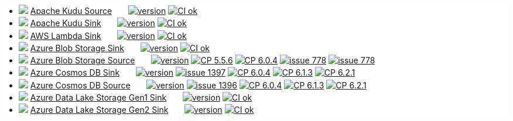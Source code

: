 * <img src="https://github.com/vdesabou/kafka-docker-playground/raw/master/images/icons/kudu.png" width="15"> [Apache Kudu Source](https://github.com/vdesabou/kafka-docker-playground/tree/master/connect/connect-kudu-source) &nbsp; &nbsp; &nbsp; [![version](https://img.shields.io/badge/v-1.0.2-pink)](https://docs.confluent.io/kafka-connect-kudu/current/index.html) [![CI ok](https://img.shields.io/badge/CI-ok!-green)](https://github.com/vdesabou/kafka-docker-playground/runs/3875670955) 
* <img src="https://github.com/vdesabou/kafka-docker-playground/raw/master/images/icons/kudu.png" width="15"> [Apache Kudu Sink](https://github.com/vdesabou/kafka-docker-playground/tree/master/connect/connect-kudu-sink) &nbsp; &nbsp; &nbsp; [![version](https://img.shields.io/badge/v-1.0.2-pink)](https://docs.confluent.io/kafka-connect-kudu/current/index.html) [![CI ok](https://img.shields.io/badge/CI-ok!-green)](https://github.com/vdesabou/kafka-docker-playground/runs/3875670955) 
* <img src="https://github.com/vdesabou/kafka-docker-playground/raw/master/images/icons/lambda.svg" width="15"> [AWS Lambda Sink](https://github.com/vdesabou/kafka-docker-playground/tree/master/connect/connect-aws-lambda-sink) &nbsp; &nbsp; &nbsp; [![version](https://img.shields.io/badge/v-1.1.2-pink)](https://docs.confluent.io/kafka-connect-aws-lambda/current/index.html) [![CI ok](https://img.shields.io/badge/CI-ok!-green)](https://github.com/vdesabou/kafka-docker-playground/runs/3898323204) 
* <img src="https://github.com/vdesabou/kafka-docker-playground/raw/master/images/icons/blob_storage.png" width="15"> [Azure Blob Storage Sink](https://github.com/vdesabou/kafka-docker-playground/tree/master/connect/connect-azure-blob-storage-sink) &nbsp; &nbsp; &nbsp; [![version](https://img.shields.io/badge/v-1.6.4-pink)](https://docs.confluent.io/kafka-connect-azure-blob-storage-sink/current/index.html) [![CI ok](https://img.shields.io/badge/CI-ok!-green)](https://github.com/vdesabou/kafka-docker-playground/runs/3886306113) 
* <img src="https://github.com/vdesabou/kafka-docker-playground/raw/master/images/icons/blob_storage.png" width="15"> [Azure Blob Storage Source](https://github.com/vdesabou/kafka-docker-playground/tree/master/connect/connect-azure-blob-storage-source) &nbsp; &nbsp; &nbsp; [![version](https://img.shields.io/badge/v-1.4.9-pink)](https://docs.confluent.io/kafka-connect-azure-blob-storage-source/current/index.html)  [![CP 5.5.6](https://img.shields.io/badge/CI-CP%205.5.6-green)](https://github.com/vdesabou/kafka-docker-playground/runs/3852694356) [![CP 6.0.4](https://img.shields.io/badge/CI-CP%206.0.4-green)](https://github.com/vdesabou/kafka-docker-playground/runs/3898320265) [![issue 778](https://img.shields.io/badge/CI-CP%206.1.3-red)](https://github.com/vdesabou/kafka-docker-playground/issues/778) [![issue 778](https://img.shields.io/badge/CI-CP%206.2.1-red)](https://github.com/vdesabou/kafka-docker-playground/issues/778) 
* <img src="https://github.com/vdesabou/kafka-docker-playground/raw/master/images/icons/cosmosdb.png" width="15"> [Azure Cosmos DB Sink](https://github.com/vdesabou/kafka-docker-playground/tree/master/connect/connect-azure-cosmosdb-sink) &nbsp; &nbsp; &nbsp; [![version](https://img.shields.io/badge/v-1.1.0-pink)](https://github.com/microsoft/kafka-connect-cosmosdb)  [![issue 1397](https://img.shields.io/badge/CI-CP%205.5.6-red)](https://github.com/vdesabou/kafka-docker-playground/issues/1397) [![CP 6.0.4](https://img.shields.io/badge/CI-CP%206.0.4-green)](https://github.com/vdesabou/kafka-docker-playground/runs/3898320904) [![CP 6.1.3](https://img.shields.io/badge/CI-CP%206.1.3-green)](https://github.com/vdesabou/kafka-docker-playground/runs/3898322458) [![CP 6.2.1](https://img.shields.io/badge/CI-CP%206.2.1-green)](https://github.com/vdesabou/kafka-docker-playground/runs/3875671320) 
* <img src="https://github.com/vdesabou/kafka-docker-playground/raw/master/images/icons/cosmosdb.png" width="15"> [Azure Cosmos DB Source](https://github.com/vdesabou/kafka-docker-playground/tree/master/connect/connect-azure-cosmosdb-source) &nbsp; &nbsp; &nbsp; [![version](https://img.shields.io/badge/v-1.1.0-pink)](https://github.com/microsoft/kafka-connect-cosmosdb)  [![issue 1396](https://img.shields.io/badge/CI-CP%205.5.6-red)](https://github.com/vdesabou/kafka-docker-playground/issues/1396) [![CP 6.0.4](https://img.shields.io/badge/CI-CP%206.0.4-green)](https://github.com/vdesabou/kafka-docker-playground/runs/3898320904) [![CP 6.1.3](https://img.shields.io/badge/CI-CP%206.1.3-green)](https://github.com/vdesabou/kafka-docker-playground/runs/3898322458) [![CP 6.2.1](https://img.shields.io/badge/CI-CP%206.2.1-green)](https://github.com/vdesabou/kafka-docker-playground/runs/3875671320) 
* <img src="https://github.com/vdesabou/kafka-docker-playground/raw/master/images/icons/data_lake_gen1.png" width="15"> [Azure Data Lake Storage Gen1 Sink](https://github.com/vdesabou/kafka-docker-playground/tree/master/connect/connect-azure-data-lake-storage-gen1-sink) &nbsp; &nbsp; &nbsp; [![version](https://img.shields.io/badge/v-1.6.4-pink)](https://docs.confluent.io/kafka-connect-azure-data-lake-gen1-sink/current/index.html) [![CI ok](https://img.shields.io/badge/CI-ok!-green)](https://github.com/vdesabou/kafka-docker-playground/runs/3886306077) 
* <img src="https://github.com/vdesabou/kafka-docker-playground/raw/master/images/icons/data_lake_gen1.png" width="15"> [Azure Data Lake Storage Gen2 Sink](https://github.com/vdesabou/kafka-docker-playground/tree/master/connect/connect-azure-data-lake-storage-gen2-sink) &nbsp; &nbsp; &nbsp; [![version](https://img.shields.io/badge/v-1.6.4-pink)](https://docs.confluent.io/kafka-connect-azure-data-lake-gen2-sink/current/index.html) [![CI ok](https://img.shields.io/badge/CI-ok!-green)](https://github.com/vdesabou/kafka-docker-playground/runs/3886306077) 